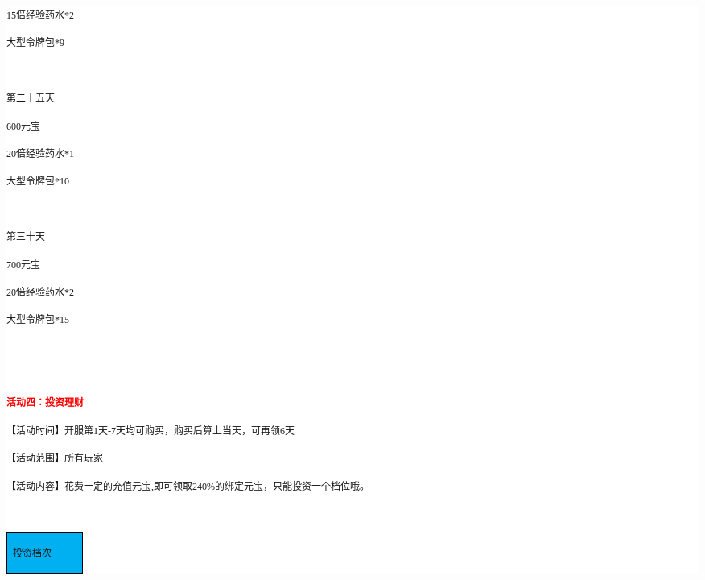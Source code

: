 <td style="BORDER-BOTTOM: windowtext 1px solid; BORDER-LEFT: rgb(255,255,255) 43px; PADDING-BOTTOM: 0px; PADDING-LEFT: 7px; PADDING-RIGHT: 7px; BORDER-TOP: rgb(255,255,255) 43px; BORDER-RIGHT: windowtext 1px solid; PADDING-TOP: 0px" valign="center" width="151"><p><span style="FONT-FAMILY: 微软雅黑; FONT-SIZE: 12px">15倍经验药水*2</span></p></td><td style="BORDER-BOTTOM: windowtext 1px solid; BORDER-LEFT: rgb(255,255,255) 43px; PADDING-BOTTOM: 0px; PADDING-LEFT: 7px; PADDING-RIGHT: 7px; BORDER-TOP: rgb(255,255,255) 43px; BORDER-RIGHT: windowtext 1px solid; PADDING-TOP: 0px" valign="center" width="123"><p><span style="FONT-FAMILY: 微软雅黑; FONT-SIZE: 12px">大型令牌包*9</span></p></td><td style="BORDER-BOTTOM: windowtext 1px solid; BORDER-LEFT: rgb(255,255,255) 43px; PADDING-BOTTOM: 0px; PADDING-LEFT: 7px; PADDING-RIGHT: 7px; BORDER-TOP: rgb(255,255,255) 43px; BORDER-RIGHT: windowtext 1px solid; PADDING-TOP: 0px" valign="center" width="133"><p><span style="FONT-FAMILY: 微软雅黑; FONT-SIZE: 12px">　</span></p></td></tr><tr style="HEIGHT: 23px"><td style="BORDER-BOTTOM: windowtext 1px solid; BORDER-LEFT: windowtext 1px solid; PADDING-BOTTOM: 0px; PADDING-LEFT: 7px; PADDING-RIGHT: 7px; BORDER-TOP: rgb(255,255,255) 43px; BORDER-RIGHT: windowtext 1px solid; PADDING-TOP: 0px" valign="center" width="95"><p><span style="FONT-FAMILY: 微软雅黑; FONT-SIZE: 12px">第二十五天</span></p></td><td style="BORDER-BOTTOM: windowtext 1px solid; BORDER-LEFT: rgb(255,255,255) 43px; PADDING-BOTTOM: 0px; PADDING-LEFT: 7px; PADDING-RIGHT: 7px; BORDER-TOP: rgb(255,255,255) 43px; BORDER-RIGHT: windowtext 1px solid; PADDING-TOP: 0px" valign="center" width="103"><p><span style="FONT-FAMILY: 微软雅黑; FONT-SIZE: 12px">600元宝</span></p></td><td style="BORDER-BOTTOM: windowtext 1px solid; BORDER-LEFT: rgb(255,255,255) 43px; PADDING-BOTTOM: 0px; PADDING-LEFT: 7px; PADDING-RIGHT: 7px; BORDER-TOP: rgb(255,255,255) 43px; BORDER-RIGHT: windowtext 1px solid; PADDING-TOP: 0px" valign="center" width="151"><p><span style="FONT-FAMILY: 微软雅黑; FONT-SIZE: 12px">20倍经验药水*1</span></p></td><td style="BORDER-BOTTOM: windowtext 1px solid; BORDER-LEFT: rgb(255,255,255) 43px; PADDING-BOTTOM: 0px; PADDING-LEFT: 7px; PADDING-RIGHT: 7px; BORDER-TOP: rgb(255,255,255) 43px; BORDER-RIGHT: windowtext 1px solid; PADDING-TOP: 0px" valign="center" width="123"><p><span style="FONT-FAMILY: 微软雅黑; FONT-SIZE: 12px">大型令牌包*10</span></p></td><td style="BORDER-BOTTOM: windowtext 1px solid; BORDER-LEFT: rgb(255,255,255) 43px; PADDING-BOTTOM: 0px; PADDING-LEFT: 7px; PADDING-RIGHT: 7px; BORDER-TOP: rgb(255,255,255) 43px; BORDER-RIGHT: windowtext 1px solid; PADDING-TOP: 0px" valign="center" width="133"><p><span style="FONT-FAMILY: 微软雅黑; FONT-SIZE: 12px">　</span></p></td></tr><tr style="HEIGHT: 23px"><td style="BORDER-BOTTOM: windowtext 1px solid; BORDER-LEFT: windowtext 1px solid; PADDING-BOTTOM: 0px; PADDING-LEFT: 7px; PADDING-RIGHT: 7px; BORDER-TOP: rgb(255,255,255) 43px; BORDER-RIGHT: windowtext 1px solid; PADDING-TOP: 0px" valign="center" width="95"><p><span style="FONT-FAMILY: 微软雅黑; FONT-SIZE: 12px">第三十天</span></p></td><td style="BORDER-BOTTOM: windowtext 1px solid; BORDER-LEFT: rgb(255,255,255) 43px; PADDING-BOTTOM: 0px; PADDING-LEFT: 7px; PADDING-RIGHT: 7px; BORDER-TOP: rgb(255,255,255) 43px; BORDER-RIGHT: windowtext 1px solid; PADDING-TOP: 0px" valign="center" width="103"><p><span style="FONT-FAMILY: 微软雅黑; FONT-SIZE: 12px">700元宝</span></p></td><td style="BORDER-BOTTOM: windowtext 1px solid; BORDER-LEFT: rgb(255,255,255) 43px; PADDING-BOTTOM: 0px; PADDING-LEFT: 7px; PADDING-RIGHT: 7px; BORDER-TOP: rgb(255,255,255) 43px; BORDER-RIGHT: windowtext 1px solid; PADDING-TOP: 0px" valign="center" width="151"><p><span style="FONT-FAMILY: 微软雅黑; FONT-SIZE: 12px">20倍经验药水*2</span></p></td><td style="BORDER-BOTTOM: windowtext 1px solid; BORDER-LEFT: rgb(255,255,255) 43px; PADDING-BOTTOM: 0px; PADDING-LEFT: 7px; PADDING-RIGHT: 7px; BORDER-TOP: rgb(255,255,255) 43px; BORDER-RIGHT: windowtext 1px solid; PADDING-TOP: 0px" valign="center" width="123"><p><span style="FONT-FAMILY: 微软雅黑; FONT-SIZE: 12px">大型令牌包*15</span></p></td><td style="BORDER-BOTTOM: windowtext 1px solid; BORDER-LEFT: rgb(255,255,255) 43px; PADDING-BOTTOM: 0px; PADDING-LEFT: 7px; PADDING-RIGHT: 7px; BORDER-TOP: rgb(255,255,255) 43px; BORDER-RIGHT: windowtext 1px solid; PADDING-TOP: 0px" valign="center" width="133"><p><span style="FONT-FAMILY: 微软雅黑; FONT-SIZE: 12px">　</span></p></td></tr></tbody></table><p><span style="FONT-FAMILY: 微软雅黑; FONT-SIZE: 12px">&nbsp;</span></p><p><span style="FONT-FAMILY: 微软雅黑; COLOR: rgb(255,0,0); FONT-SIZE: 12px; FONT-WEIGHT: bold">活动四：投资理财</span></p><p><span style="FONT-FAMILY: 微软雅黑; FONT-SIZE: 12px">【活动</span><span style="FONT-FAMILY: 微软雅黑; FONT-SIZE: 12px">时间】</span><span style="FONT-FAMILY: 微软雅黑; FONT-SIZE: 12px">开服第1天-7天均可购买，购买后算上当天，可再领6天</span></p><p><span style="FONT-FAMILY: 微软雅黑; FONT-SIZE: 12px">【活动</span><span style="FONT-FAMILY: 微软雅黑; FONT-SIZE: 12px">范围】</span><span style="FONT-FAMILY: 微软雅黑; FONT-SIZE: 12px">所有玩家</span></p><p><span style="FONT-FAMILY: 微软雅黑; FONT-SIZE: 12px">【活动</span><span style="FONT-FAMILY: 微软雅黑; FONT-SIZE: 12px">内容】</span><span style="FONT-FAMILY: 微软雅黑; FONT-SIZE: 12px">花费一定的充值元宝,即可领取240%的绑定元宝，只能投资一个档位哦。</span></p><p><span style="FONT-FAMILY: 微软雅黑; FONT-SIZE: 12px">&nbsp;</span></p><table width="808" uetable="null"><tbody><tr style="HEIGHT: 19px"><td style="BORDER-BOTTOM: windowtext 1px solid; BORDER-LEFT: windowtext 1px solid; PADDING-BOTTOM: 0px; PADDING-LEFT: 7px; PADDING-RIGHT: 7px; BACKGROUND: rgb(0,176,240); BORDER-TOP: windowtext 1px solid; BORDER-RIGHT: windowtext 1px solid; PADDING-TOP: 0px" valign="bottom" width="79"><p><span style="FONT-FAMILY: 微软雅黑; FONT-SIZE: 12px">投资档次</span></p></td>